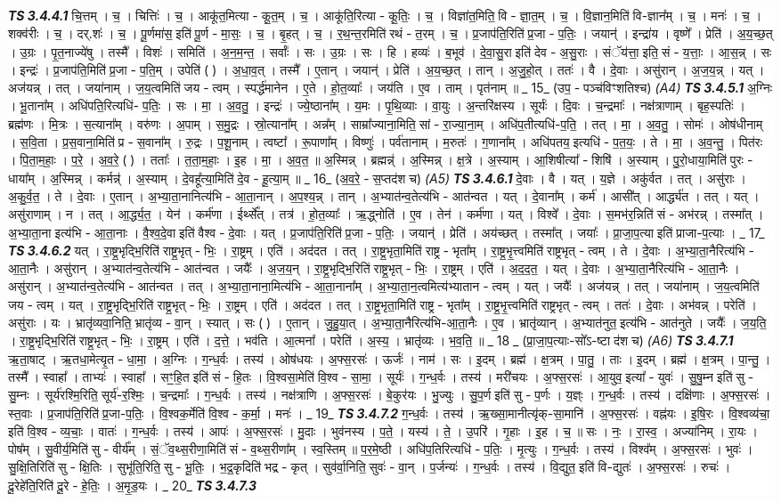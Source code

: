 ***TS 3.4.4.1***
चि॒त्तम् । च॒ । चित्तिः॑ । च॒ । आकू॑त॒मित्या - कू॒त॒म् । च॒ । आकू॑ति॒रित्या - कू॒तिः॒ । च॒ । विज्ञा॑त॒मिति॒ वि - ज्ञा॒त॒म् । च॒ । वि॒ज्ञान॒मिति॑ वि-ज्ञान᳚म् । च॒ । मनः॑ । च॒ । शक्व॑रीः । च॒ । दर्.शः॑ । च॒ । पू॒र्णमा॑स॒ इति॑ पू॒र्ण - मा॒सः॒ । च॒ । बृ॒हत् । च॒ । र॒थ॒न्त॒रमिति॑ रथं - त॒रम् । च॒ । प्र॒जाप॑ति॒रिति॑ प्र॒जा - प॒तिः॒ । जयान्॑ । इन्द्रा॑य । वृष्णे᳚ । प्रेति॑ । अ॒य॒च्छ॒त् । उ॒ग्रः । पृ॒त॒नाज्ये॑षु । तस्मै᳚ । विशः॑ । समिति॑ । अ॒न॒म॒न्त॒ । सर्वाः᳚ । सः । उ॒ग्रः । सः । हि । हव्यः॑ । ब॒भूव॑ । दे॒वा॒सु॒रा इति॑ देव - अ॒सु॒राः । संॅय॑त्ता॒ इति॒ सं - य॒त्ताः॒ । आ॒स॒न्न् । सः । इन्द्रः॑ । प्र॒जाप॑ति॒मिति॑ प्र॒जा - प॒ति॒म् । उपेति॑ ( ) । अ॒धा॒व॒त् । तस्मै᳚ । ए॒तान् । जयान्॑ । प्रेति॑ । अ॒य॒च्छ॒त् । तान् । अ॒जु॒हो॒त् । ततः॑ । वै । दे॒वाः । असु॑रान् । अ॒ज॒य॒न्न् । यत् । अज॑यन्न् । तत् । जया॑नाम् । ज॒य॒त्वमिति॑ जय - त्वम् । स्पर्द्ध॑मानेन । ए॒ते । हो॒त॒व्याः᳚ । जय॑ति । ए॒व । ताम् । पृत॑नाम् ॥ _ 15_ 
(उप॒ - पञ्च॑विꣳशतिश्च)  _(A4)_
***TS 3.4.5.1***
अ॒ग्निः । भू॒ताना᳚म् । अधि॑पति॒रित्यधि॑- प॒तिः॒ । सः । मा॒ । अ॒व॒तु॒ । इन्द्रः॑ । ज्ये॒ष्ठाना᳚म् । य॒मः । पृ॒थि॒व्याः । वा॒युः । अ॒न्तरि॑क्षस्य । सूर्यः॑ । दि॒वः । च॒न्द्रमाः᳚ । नक्ष॑त्राणाम् । बृह॒स्पतिः॑ । ब्रह्म॑णः । मि॒त्रः । स॒त्याना᳚म् । वरु॑णः । अ॒पाम् । स॒मु॒द्रः । स्रो॒त्याना᳚म् । अन्न᳚म् । साम्रा᳚ज्याना॒मिति॒ सां - रा॒ज्या॒ना॒म् । अधि॑प॒तीत्यधि॑-प॒ति॒ । तत् । मा॒ । अ॒व॒तु॒ । सोमः॑ । ओष॑धीनाम् । स॒वि॒ता । प्र॒स॒वाना॒मिति॑ प्र - स॒वाना᳚म् । रु॒द्रः । प॒शू॒नाम् । त्वष्टा᳚ । रू॒पाणा᳚म् । विष्णुः॑ । पर्व॑तानाम् । म॒रुतः॑ । ग॒णाना᳚म् । अधि॑पतय॒ इत्यधि॑ - प॒त॒यः॒ । ते । मा॒ । अ॒व॒न्तु॒ । पित॑रः । पि॒ता॒म॒हाः॒ । प॒रे॒ । अ॒व॒रे॒ ( ) । तताः᳚ । त॒ता॒म॒हाः॒ । इ॒ह । मा॒ । अ॒व॒त॒ ॥ अ॒स्मिन्न् । ब्रह्मन्न्॑ । अ॒स्मिन्न् । क्ष॒त्रे । अ॒स्याम् । आ॒शिषीत्या᳚ - शिषि॑ । अ॒स्याम् । पु॒रो॒धाया॒मिति॑ पुरः - धाया᳚म् । अ॒स्मिन्न् । कर्मन्न्॑ । अ॒स्याम् । दे॒वहू᳚त्या॒मिति॑ दे॒व - हू॒त्या॒म् ॥ _ 16_ 
(अ॒व॒रे॒ - स॒प्तद॑श च)  _(A5)_
***TS 3.4.6.1***
दे॒वाः । वै । यत् । य॒ज्ञे । अकु॑र्वत । तत् । असु॑राः । अ॒कु॒र्व॒त॒ । ते । दे॒वाः । ए॒तान् । अ॒भ्या॒ता॒नानित्य॑भि - आ॒ता॒नान् । अ॒प॒श्य॒न्न् । तान् । अ॒भ्यात॑न्व॒तेत्य॑भि - आत॑न्वत । यत् । दे॒वाना᳚म् । कर्म॑ । आसी᳚त् । आर्द्ध्य॑त । तत् । यत् । असु॑राणाम् । न । तत् । आ॒र्द्ध्य॒त॒ । येन॑ । कर्म॑णा । ईर्थ्से᳚त् । तत्र॑ । हो॒त॒व्याः᳚ । ऋ॒द्ध्नोति॑ । ए॒व । तेन॑ । कर्म॑णा । यत् । विश्वे᳚ । दे॒वाः । स॒मभ॑र॒न्निति॑ सं - अभ॑रन्न् । तस्मा᳚त् । अ॒भ्या॒ता॒ना इत्य॑भि - आ॒ता॒नाः । वै॒श्व॒दे॒वा इति॑ वैश्व - दे॒वाः । यत् । प्र॒जाप॑ति॒रिति॑ प्र॒जा - प॒तिः॒ । जयान्॑ । प्रेति॑ । अय॑च्छत् । तस्मा᳚त् । जयाः᳚ । प्रा॒जा॒प॒त्या इति॑ प्राजा-प॒त्याः । _ 17_ 
***TS 3.4.6.2***
यत् । रा॒ष्ट्र॒भृद्भि॒रिति॑ राष्ट्र॒भृत् - भिः॒ । रा॒ष्ट्रम् । एति॑ । अद॑दत । तत् । रा॒ष्ट्र॒भृता॒मिति॑ राष्ट्र - भृता᳚म् । रा॒ष्ट्र॒भृ॒त्त्वमिति॑ राष्ट्रभृत् - त्वम् । ते । दे॒वाः । अ॒भ्या॒ता॒नैरित्य॑भि - आ॒ता॒नैः । असु॑रान् । अ॒भ्यात॑न्व॒तेत्य॑भि - आत॑न्वत । जयैः᳚ । अ॒ज॒य॒न् । रा॒ष्ट्र॒भृद्भि॒रिति॑ राष्ट्र॒भृत् - भिः॒ । रा॒ष्ट्रम् । एति॑ । अ॒द॒द॒त॒ । यत् । दे॒वाः । अ॒भ्या॒ता॒नैरित्य॑भि - आ॒ता॒नैः । असु॑रान् । अ॒भ्यात॑न्व॒तेत्य॑भि - आत॑न्वत । तत् । अ॒भ्या॒ता॒नाना॒मित्य॑भि - आ॒ता॒नाना᳚म् । अ॒भ्या॒ता॒न॒त्वमित्य॑भ्यातान - त्वम् । यत् । जयैः᳚ । अज॑यन्न् । तत् । जया॑नाम् । ज॒य॒त्वमिति॑ जय - त्वम् । यत् । रा॒ष्ट्र॒भृद्भि॒रिति॑ राष्ट्र॒भृत् - भिः॒ । रा॒ष्ट्रम् । एति॑ । अद॑दत । तत् । रा॒ष्ट्र॒भृता॒मिति॑ राष्ट्र - भृता᳚म् । रा॒ष्ट्र॒भृ॒त्त्वमिति॑ राष्ट्रभृत् - त्वम् । ततः॑ । दे॒वाः । अभ॑वन्न् । परेति॑ । असु॑राः । यः । भ्रातृ॑व्यवा॒निति॒ भ्रातृ॑व्य - वा॒न् । स्यात् । सः ( ) । ए॒तान् । जु॒हु॒या॒त् । अ॒भ्या॒ता॒नैरित्य॑भि-आ॒ता॒नैः । ए॒व । भ्रातृ॑व्यान् । अ॒भ्यात॑नुत॒ इत्य॑भि - आत॑नुते । जयैः᳚ । ज॒य॒ति॒ । रा॒ष्ट्र॒भृद्भि॒रिति॑ राष्ट्र॒भृत् - भिः॒ । रा॒ष्ट्रम् । एति॑ । द॒त्ते॒ । भव॑ति । आ॒त्मना᳚ । परेति॑ । अ॒स्य॒ । भ्रातृ॑व्यः । भ॒व॒ति॒ ॥ _ 18 _ 
(प्रा॒जा॒प॒त्याः-सो᳚ऽ-ष्टा द॑श च)  _(A6)_
***TS 3.4.7.1***
ऋ॒ता॒षाट् । ऋ॒तधा॒मेत्यृ॒त - धा॒मा॒ । अ॒ग्निः । ग॒न्ध॒र्वः । तस्य॑ । ओष॑धयः । अ॒फ्स॒रसः॑ । ऊर्जः॑ । नाम॑ । सः । इ॒दम् । ब्रह्म॑ । क्ष॒त्रम् । पा॒तु॒ । ताः । इ॒दम् । ब्रह्म॑ । क्ष॒त्रम् । पा॒न्तु॒ । तस्मै᳚ । स्वाहा᳚ । ताभ्यः॑ । स्वाहा᳚ । सꣳ॒॒हि॒त इति॑ सं - हि॒तः । वि॒श्वसा॒मेति॑ वि॒श्व - सा॒मा॒ । सूर्यः॑ । ग॒न्ध॒र्वः । तस्य॑ । मरी॑चयः । अ॒फ्स॒रसः॑ । आ॒युव॒ इत्या᳚ - युवः॑ । सु॒षु॒म्न इति॑ सु - सु॒म्नः । सूर्य॑रश्मि॒रिति॒ सूर्य॑-र॒श्मिः॒ । च॒न्द्रमाः᳚ । ग॒न्ध॒र्वः । तस्य॑ । नक्ष॑त्राणि । अ॒फ्स॒रसः॑ । बे॒कुर॑यः । भु॒ज्युः । सु॒प॒र्ण इति॑ सु - प॒र्णः । य॒ज्ञ्ः । ग॒न्ध॒र्वः । तस्य॑ । दक्षि॑णाः । अ॒फ्स॒रसः॑ । स्त॒वाः । प्र॒जाप॑ति॒रिति॑ प्र॒जा-प॒तिः॒ । वि॒श्वक॒र्मेति॑ वि॒श्व - क॒र्मा॒ । मनः॑ । _ 19_ 
***TS 3.4.7.2***
ग॒न्ध॒र्वः । तस्य॑ । ऋ॒ख्सा॒मानीत्यृ॑क्-सा॒मानि॑ । अ॒फ्स॒रसः॑ । वह्न॑यः । इ॒षि॒रः । वि॒श्वव्य॑चा॒ इति॑ वि॒श्व - व्य॒चाः॒ । वातः॑ । ग॒न्ध॒र्वः । तस्य॑ । आपः॑ । अ॒फ्स॒रसः॑ । मु॒दाः । भुव॑नस्य । प॒ते॒ । यस्य॑ । ते॒ । उ॒परि॑ । गृ॒हाः । इ॒ह । च॒ ॥ सः । नः॒ । रा॒स्व॒ । अज्या॑निम् । रा॒यः । पोष᳚म् । सु॒वीर्य॒मिति॑ सु - वीर्य᳚म् । सं॒ॅव॒थ्स॒रीणा॒मिति॑ सं - व॒थ्स॒रीणा᳚म् । स्व॒स्तिम् ॥ प॒र॒मे॒ष्ठी । अधि॑प॒तिरित्यधि॑ - प॒तिः॒ । मृ॒त्युः । ग॒न्ध॒र्वः । तस्य॑ । विश्व᳚म् । अ॒फ्स॒रसः॑ । भुवः॑ । सु॒क्षि॒तिरिति॑ सु - क्षि॒तिः । सुभू॑ति॒रिति॒ सु - भू॒तिः॒ । भ॒द्र॒कृदिति॑ भद्र - कृत् । सुव॑र्वा॒निति॒ सुवः॑ - वा॒न् । प॒र्जन्यः॑ । ग॒न्ध॒र्वः । तस्य॑ । वि॒द्युत॒ इति॑ वि-द्युतः॑ । अ॒फ्स॒रसः॑ । रुचः॑ । दू॒रेहे॑ति॒रिति॑ दू॒रे - हे॒तिः॒ । अ॒मृ॒ड॒यः । _ 20_ 
***TS 3.4.7.3***